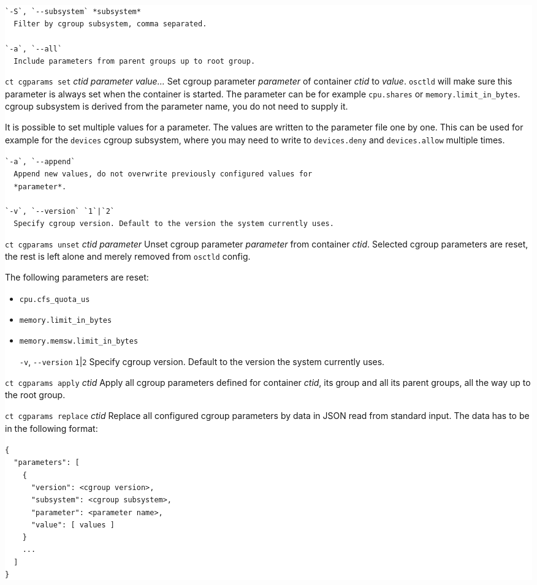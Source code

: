     `-S`, `--subsystem` *subsystem*
      Filter by cgroup subsystem, comma separated.

    `-a`, `--all`
      Include parameters from parent groups up to root group.

`ct cgparams set` *ctid* *parameter* *value...*
  Set cgroup parameter *parameter* of container *ctid* to *value*. `osctld` will
  make sure this parameter is always set when the container is started. The
  parameter can be for example `cpu.shares` or `memory.limit_in_bytes`. cgroup
  subsystem is derived from the parameter name, you do not need to supply it.

  It is possible to set multiple values for a parameter. The values are written
  to the parameter file one by one. This can be used for example for the
  `devices` cgroup subsystem, where you may need to write to `devices.deny` and
  `devices.allow` multiple times.

    `-a`, `--append`
      Append new values, do not overwrite previously configured values for
      *parameter*.

    `-v`, `--version` `1`|`2`
      Specify cgroup version. Default to the version the system currently uses.

`ct cgparams unset` *ctid* *parameter*
  Unset cgroup parameter *parameter* from container *ctid*. Selected cgroup
  parameters are reset, the rest is left alone and merely removed from `osctld`
  config.

  The following parameters are reset:

  - `cpu.cfs_quota_us`
  - `memory.limit_in_bytes`
  - `memory.memsw.limit_in_bytes`

    `-v`, `--version` `1`|`2`
      Specify cgroup version. Default to the version the system currently uses.

`ct cgparams apply` *ctid*
  Apply all cgroup parameters defined for container *ctid*, its group and all
  its parent groups, all the way up to the root group.

`ct cgparams replace` *ctid*
  Replace all configured cgroup parameters by data in JSON read from standard
  input. The data has to be in the following format:

```
{
  "parameters": [
    {
      "version": <cgroup version>,
      "subsystem": <cgroup subsystem>,
      "parameter": <parameter name>,
      "value": [ values ]
    }
    ...
  ]
}
```

